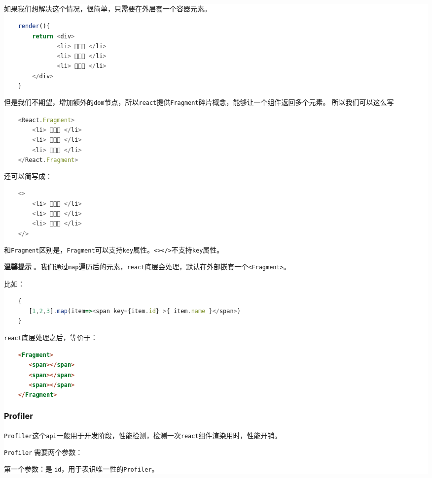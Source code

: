如果我们想解决这个情况，很简单，只需要在外层套一个容器元素。
```js
    render(){
        return <div>
               <li> 🍎🍎🍎 </li>
               <li> 🍌🍌🍌 </li>
               <li> 🍇🍇🍇 </li>
        </div>
    }
```

但是我们不期望，增加额外的`dom`节点，所以`react`提供`Fragment`碎片概念，能够让一个组件返回多个元素。 所以我们可以这么写
```js
    <React.Fragment>
        <li> 🍎🍎🍎 </li>
        <li> 🍌🍌🍌 </li>
        <li> 🍇🍇🍇 </li>
    </React.Fragment>
```

还可以简写成：
```js
    <>
        <li> 🍎🍎🍎 </li>
        <li> 🍌🍌🍌 </li>
        <li> 🍇🍇🍇 </li>
    </>
```

和`Fragment`区别是，`Fragment`可以支持`key`属性。`<></>`不支持`key`属性。

**温馨提示** 。我们通过`map`遍历后的元素，`react`底层会处理，默认在外部嵌套一个`<Fragment>`。

比如：
```js
    {
       [1,2,3].map(item=><span key={item.id} >{ item.name }</span>)
    }
```

`react`底层处理之后，等价于：
```html
    <Fragment>
       <span></span>
       <span></span>
       <span></span>
    </Fragment>
```

### Profiler

`Profiler`这个`api`一般用于开发阶段，性能检测，检测一次`react`组件渲染用时，性能开销。

`Profiler` 需要两个参数：

第一个参数：是 `id`，用于表识唯一性的`Profiler`。
